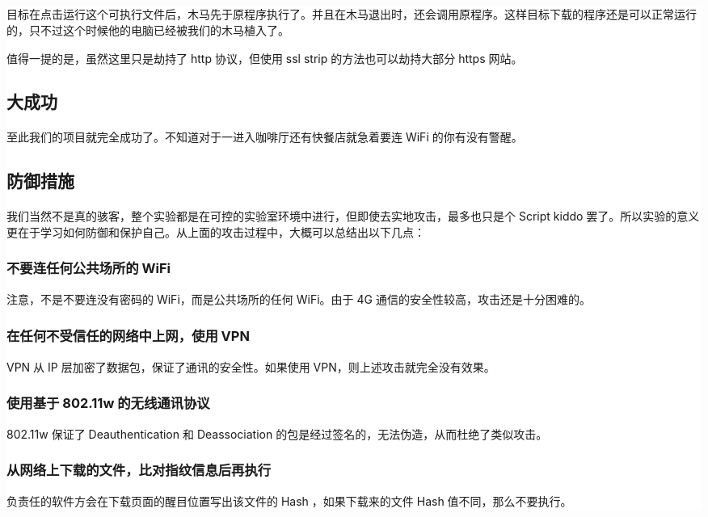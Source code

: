 目标在点击运行这个可执行文件后，木马先于原程序执行了。并且在木马退出时，还会调用原程序。这样目标下载的程序还是可以正常运行的，只不过这个时候他的电脑已经被我们的木马植入了。

值得一提的是，虽然这里只是劫持了 http 协议，但使用 ssl strip 的方法也可以劫持大部分 https 网站。

## 大成功

至此我们的项目就完全成功了。不知道对于一进入咖啡厅还有快餐店就急着要连 WiFi 的你有没有警醒。

## 防御措施

我们当然不是真的骇客，整个实验都是在可控的实验室环境中进行，但即使去实地攻击，最多也只是个 Script kiddo 罢了。所以实验的意义更在于学习如何防御和保护自己。从上面的攻击过程中，大概可以总结出以下几点：

### 不要连任何公共场所的 WiFi

注意，不是不要连没有密码的 WiFi，而是公共场所的任何 WiFi。由于 4G 通信的安全性较高，攻击还是十分困难的。

### 在任何不受信任的网络中上网，使用 VPN

VPN 从 IP 层加密了数据包，保证了通讯的安全性。如果使用 VPN，则上述攻击就完全没有效果。

### 使用基于 802.11w 的无线通讯协议

802.11w 保证了 Deauthentication 和 Deassociation 的包是经过签名的，无法伪造，从而杜绝了类似攻击。

### 从网络上下载的文件，比对指纹信息后再执行

负责任的软件方会在下载页面的醒目位置写出该文件的 Hash ，如果下载来的文件 Hash 值不同，那么不要执行。